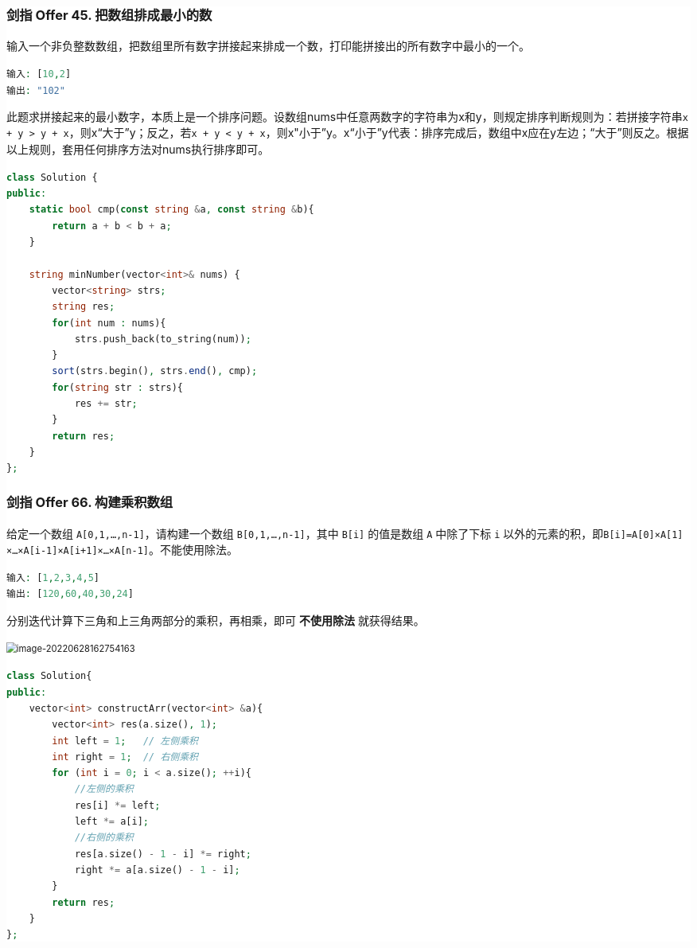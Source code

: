 

### 剑指 Offer 45. 把数组排成最小的数

输入一个非负整数数组，把数组里所有数字拼接起来排成一个数，打印能拼接出的所有数字中最小的一个。

 ```php
 输入: [10,2]
 输出: "102"
 ```

此题求拼接起来的最小数字，本质上是一个排序问题。设数组nums中任意两数字的字符串为x和y，则规定排序判断规则为：若拼接字符串`x + y > y + x`，则x“大于”y；反之，若`x + y < y + x`，则x"小于”y。x“小于”y代表：排序完成后，数组中x应在y左边；“大于”则反之。根据以上规则，套用任何排序方法对nums执行排序即可。

```php
class Solution {
public:
    static bool cmp(const string &a, const string &b){
        return a + b < b + a;
    }

    string minNumber(vector<int>& nums) {
        vector<string> strs;
        string res;
        for(int num : nums){
            strs.push_back(to_string(num));
        }
        sort(strs.begin(), strs.end(), cmp);
        for(string str : strs){
            res += str;
        }
        return res;
    }
};
```

### 剑指 Offer 66. 构建乘积数组

给定一个数组 `A[0,1,…,n-1]`，请构建一个数组 `B[0,1,…,n-1]`，其中 `B[i]` 的值是数组 `A` 中除了下标 `i` 以外的元素的积，即`B[i]=A[0]×A[1]×…×A[i-1]×A[i+1]×…×A[n-1]`。不能使用除法。

```php
输入: [1,2,3,4,5]
输出: [120,60,40,30,24]
```

分别迭代计算下三角和上三角两部分的乘积，再相乘，即可 **不使用除法** 就获得结果。

<img src="https://test1.jsdelivr.net/gh/CARLOSGP2021/myFigures/img/202206281627227.png" alt="image-20220628162754163" style="zoom:80%;" />

```php
class Solution{
public:
    vector<int> constructArr(vector<int> &a){
        vector<int> res(a.size(), 1);
        int left = 1;	// 左侧乘积
        int right = 1;	// 右侧乘积
        for (int i = 0; i < a.size(); ++i){
            //左侧的乘积
            res[i] *= left; 
            left *= a[i];
            //右侧的乘积
            res[a.size() - 1 - i] *= right; 
            right *= a[a.size() - 1 - i];
        }
        return res;
    }
};
```